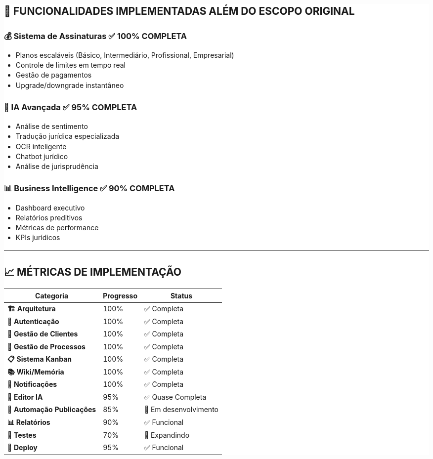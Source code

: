 
## 🎯 **FUNCIONALIDADES IMPLEMENTADAS ALÉM DO ESCOPO ORIGINAL**

### **💰 Sistema de Assinaturas** ✅ **100% COMPLETA**
- Planos escaláveis (Básico, Intermediário, Profissional, Empresarial)
- Controle de limites em tempo real
- Gestão de pagamentos
- Upgrade/downgrade instantâneo

### **🤖 IA Avançada** ✅ **95% COMPLETA**
- Análise de sentimento
- Tradução jurídica especializada
- OCR inteligente
- Chatbot jurídico
- Análise de jurisprudência

### **📊 Business Intelligence** ✅ **90% COMPLETA**
- Dashboard executivo
- Relatórios preditivos
- Métricas de performance
- KPIs jurídicos

---

## 📈 **MÉTRICAS DE IMPLEMENTAÇÃO**

| Categoria | Progresso | Status |
|-----------|-----------|--------|
| **🏗️ Arquitetura** | 100% | ✅ Completa |
| **🔐 Autenticação** | 100% | ✅ Completa |
| **🏢 Gestão de Clientes** | 100% | ✅ Completa |
| **📁 Gestão de Processos** | 100% | ✅ Completa |
| **📋 Sistema Kanban** | 100% | ✅ Completa |
| **📚 Wiki/Memória** | 100% | ✅ Completa |
| **🔔 Notificações** | 100% | ✅ Completa |
| **📝 Editor IA** | 95% | ✅ Quase Completa |
| **📢 Automação Publicações** | 85% | 🔄 Em desenvolvimento |
| **📊 Relatórios** | 90% | ✅ Funcional |
| **🧪 Testes** | 70% | 🔄 Expandindo |
| **🚀 Deploy** | 95% | ✅ Funcional |
